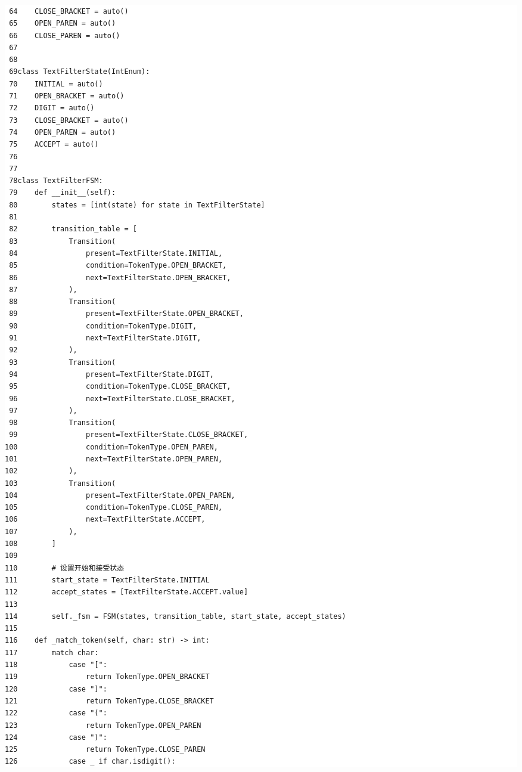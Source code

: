 ```
 64    CLOSE_BRACKET = auto()
 65    OPEN_PAREN = auto()
 66    CLOSE_PAREN = auto()
 67
 68
 69class TextFilterState(IntEnum):
 70    INITIAL = auto()
 71    OPEN_BRACKET = auto()
 72    DIGIT = auto()
 73    CLOSE_BRACKET = auto()
 74    OPEN_PAREN = auto()
 75    ACCEPT = auto()
 76
 77
 78class TextFilterFSM:
 79    def __init__(self):
 80        states = [int(state) for state in TextFilterState]
 81
 82        transition_table = [
 83            Transition(
 84                present=TextFilterState.INITIAL,
 85                condition=TokenType.OPEN_BRACKET,
 86                next=TextFilterState.OPEN_BRACKET,
 87            ),
 88            Transition(
 89                present=TextFilterState.OPEN_BRACKET,
 90                condition=TokenType.DIGIT,
 91                next=TextFilterState.DIGIT,
 92            ),
 93            Transition(
 94                present=TextFilterState.DIGIT,
 95                condition=TokenType.CLOSE_BRACKET,
 96                next=TextFilterState.CLOSE_BRACKET,
 97            ),
 98            Transition(
 99                present=TextFilterState.CLOSE_BRACKET,
100                condition=TokenType.OPEN_PAREN,
101                next=TextFilterState.OPEN_PAREN,
102            ),
103            Transition(
104                present=TextFilterState.OPEN_PAREN,
105                condition=TokenType.CLOSE_PAREN,
106                next=TextFilterState.ACCEPT,
107            ),
108        ]
109
110        # 设置开始和接受状态
111        start_state = TextFilterState.INITIAL
112        accept_states = [TextFilterState.ACCEPT.value]
113
114        self._fsm = FSM(states, transition_table, start_state, accept_states)
115
116    def _match_token(self, char: str) -> int:
117        match char:
118            case "[":
119                return TokenType.OPEN_BRACKET
120            case "]":
121                return TokenType.CLOSE_BRACKET
122            case "(":
123                return TokenType.OPEN_PAREN
124            case ")":
125                return TokenType.CLOSE_PAREN
126            case _ if char.isdigit():
```